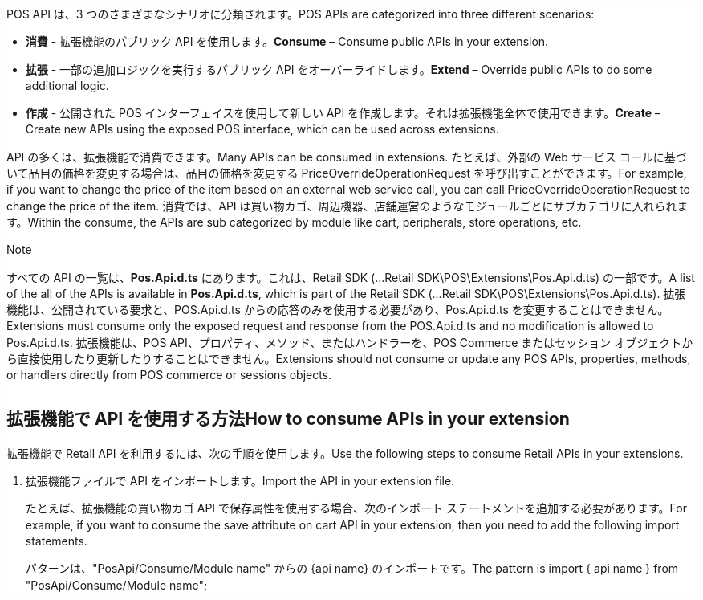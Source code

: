 <span data-ttu-id="c21c3-111">POS API は、3 つのさまざまなシナリオに分類されます。</span><span class="sxs-lookup"><span data-stu-id="c21c3-111">POS APIs are categorized into three different scenarios:</span></span>

- <span data-ttu-id="c21c3-112">**消費** - 拡張機能のパブリック API を使用します。</span><span class="sxs-lookup"><span data-stu-id="c21c3-112">**Consume** – Consume public APIs in your extension.</span></span>

- <span data-ttu-id="c21c3-113">**拡張** - 一部の追加ロジックを実行するパブリック API をオーバーライドします。</span><span class="sxs-lookup"><span data-stu-id="c21c3-113">**Extend** – Override public APIs to do some additional logic.</span></span>

- <span data-ttu-id="c21c3-114">**作成** - 公開された POS インターフェイスを使用して新しい API を作成します。それは拡張機能全体で使用できます。</span><span class="sxs-lookup"><span data-stu-id="c21c3-114">**Create** – Create new APIs using the exposed POS interface, which can be used across extensions.</span></span>

<span data-ttu-id="c21c3-115">API の多くは、拡張機能で消費できます。</span><span class="sxs-lookup"><span data-stu-id="c21c3-115">Many APIs can be consumed in extensions.</span></span> <span data-ttu-id="c21c3-116">たとえば、外部の Web サービス コールに基づいて品目の価格を変更する場合は、品目の価格を変更する PriceOverrideOperationRequest を呼び出すことができます。</span><span class="sxs-lookup"><span data-stu-id="c21c3-116">For example, if you want to change the price of the item based on an external web service call, you can call PriceOverrideOperationRequest to change the price of the item.</span></span> <span data-ttu-id="c21c3-117">消費では、API は買い物カゴ、周辺機器、店舗運営のようなモジュールごとにサブカテゴリに入れられます。</span><span class="sxs-lookup"><span data-stu-id="c21c3-117">Within the consume, the APIs are sub categorized by module like cart, peripherals, store operations, etc.</span></span>

> [!NOTE]
> <span data-ttu-id="c21c3-118">すべての API の一覧は、**Pos.Api.d.ts** にあります。これは、Retail SDK (...Retail SDK\POS\Extensions\Pos.Api.d.ts) の一部です。</span><span class="sxs-lookup"><span data-stu-id="c21c3-118">A list of the all of the APIs is available in **Pos.Api.d.ts**, which is part of the Retail SDK (...Retail SDK\POS\Extensions\Pos.Api.d.ts).</span></span> <span data-ttu-id="c21c3-119">拡張機能は、公開されている要求と、POS.Api.d.ts からの応答のみを使用する必要があり、Pos.Api.d.ts を変更することはできません。</span><span class="sxs-lookup"><span data-stu-id="c21c3-119">Extensions must consume only the exposed request and response from the POS.Api.d.ts and no modification is allowed to Pos.Api.d.ts.</span></span> <span data-ttu-id="c21c3-120">拡張機能は、POS API、プロパティ、メソッド、またはハンドラーを、POS Commerce またはセッション オブジェクトから直接使用したり更新したりすることはできません。</span><span class="sxs-lookup"><span data-stu-id="c21c3-120">Extensions should not consume or update any POS APIs, properties, methods, or handlers directly from POS commerce or sessions objects.</span></span> 

## <a name="how-to-consume-apis-in-your-extension"></a><span data-ttu-id="c21c3-121">拡張機能で API を使用する方法</span><span class="sxs-lookup"><span data-stu-id="c21c3-121">How to consume APIs in your extension</span></span>

<span data-ttu-id="c21c3-122">拡張機能で Retail API を利用するには、次の手順を使用します。</span><span class="sxs-lookup"><span data-stu-id="c21c3-122">Use the following steps to consume Retail APIs in your extensions.</span></span>

1.  <span data-ttu-id="c21c3-123">拡張機能ファイルで API をインポートします。</span><span class="sxs-lookup"><span data-stu-id="c21c3-123">Import the API in your extension file.</span></span>

    <span data-ttu-id="c21c3-124">たとえば、拡張機能の買い物カゴ API で保存属性を使用する場合、次のインポート ステートメントを追加する必要があります。</span><span class="sxs-lookup"><span data-stu-id="c21c3-124">For example, if you want to consume the save attribute on cart API in your extension, then you need to add the following import statements.</span></span>

    <span data-ttu-id="c21c3-125">パターンは、"PosApi/Consume/Module name" からの {api name} のインポートです。</span><span class="sxs-lookup"><span data-stu-id="c21c3-125">The pattern is import { api name } from "PosApi/Consume/Module name";</span></span>
 